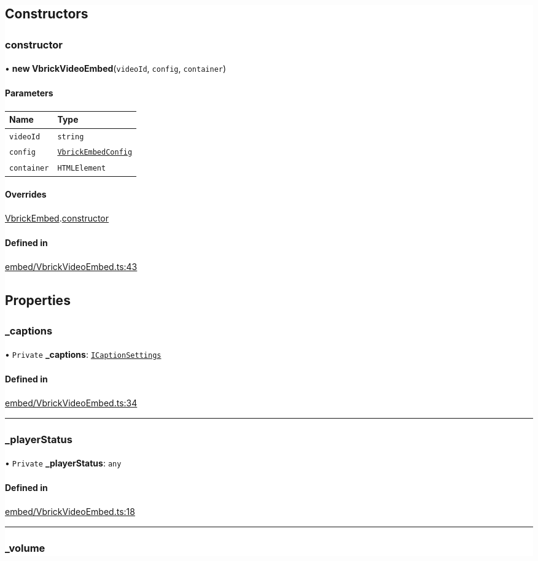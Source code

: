 ## Constructors

### constructor

• **new VbrickVideoEmbed**(`videoId`, `config`, `container`)

#### Parameters

| Name | Type |
| :------ | :------ |
| `videoId` | `string` |
| `config` | [`VbrickEmbedConfig`](../interfaces/embed_VbrickEmbedConfig.VbrickEmbedConfig.md) |
| `container` | `HTMLElement` |

#### Overrides

[VbrickEmbed](embed_VbrickEmbed.VbrickEmbed.md).[constructor](embed_VbrickEmbed.VbrickEmbed.md#constructor)

#### Defined in

[embed/VbrickVideoEmbed.ts:43](https://github.com/vbrick/rev-sdk-js/blob/f31aed5/src/embed/VbrickVideoEmbed.ts#L43)

## Properties

### \_captions

• `Private` **\_captions**: [`ICaptionSettings`](../interfaces/embed_IVbrickApi.ICaptionSettings.md)

#### Defined in

[embed/VbrickVideoEmbed.ts:34](https://github.com/vbrick/rev-sdk-js/blob/f31aed5/src/embed/VbrickVideoEmbed.ts#L34)

___

### \_playerStatus

• `Private` **\_playerStatus**: `any`

#### Defined in

[embed/VbrickVideoEmbed.ts:18](https://github.com/vbrick/rev-sdk-js/blob/f31aed5/src/embed/VbrickVideoEmbed.ts#L18)

___

### \_volume
